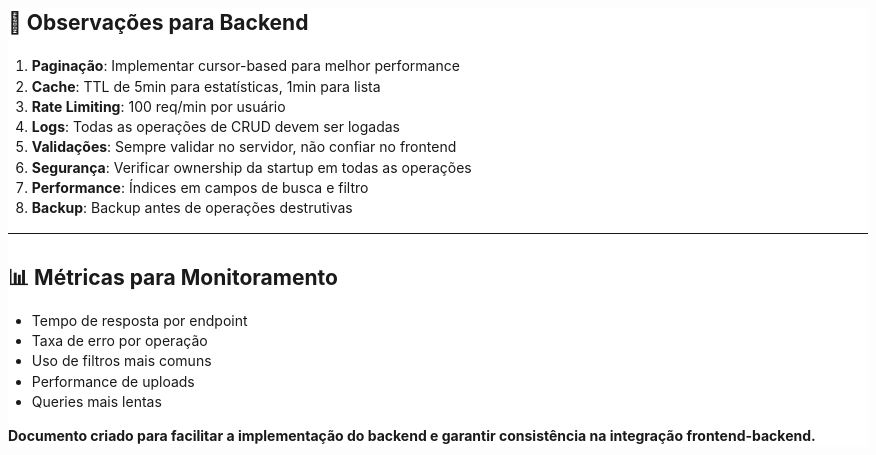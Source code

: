
## 🎯 **Observações para Backend**

1. **Paginação**: Implementar cursor-based para melhor performance
2. **Cache**: TTL de 5min para estatísticas, 1min para lista
3. **Rate Limiting**: 100 req/min por usuário
4. **Logs**: Todas as operações de CRUD devem ser logadas
5. **Validações**: Sempre validar no servidor, não confiar no frontend
6. **Segurança**: Verificar ownership da startup em todas as operações
7. **Performance**: Índices em campos de busca e filtro
8. **Backup**: Backup antes de operações destrutivas

---

## 📊 **Métricas para Monitoramento**

- Tempo de resposta por endpoint
- Taxa de erro por operação
- Uso de filtros mais comuns
- Performance de uploads
- Queries mais lentas

**Documento criado para facilitar a implementação do backend e garantir consistência na integração frontend-backend.**